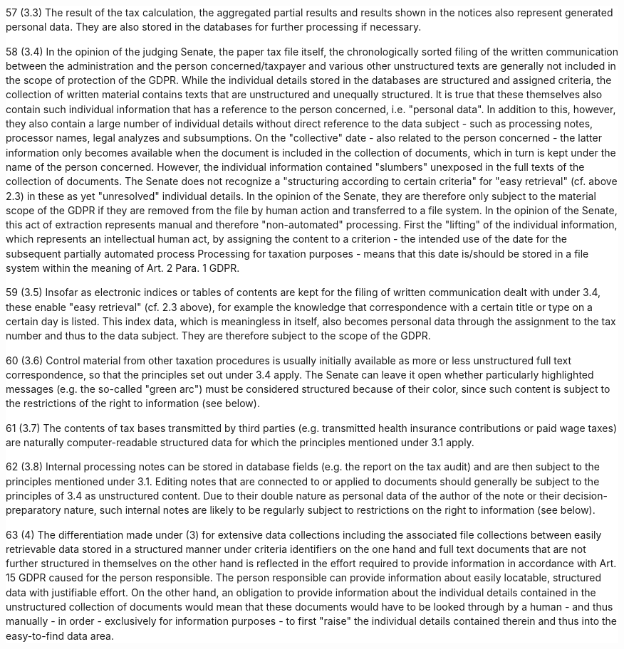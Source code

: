 57 (3.3) The result of the tax calculation, the aggregated partial results and results shown in the notices also represent generated personal data. They are also stored in the databases for further processing if necessary.

58 (3.4) In the opinion of the judging Senate, the paper tax file itself, the chronologically sorted filing of the written communication between the administration and the person concerned/taxpayer and various other unstructured texts are generally not included in the scope of protection of the GDPR. While the individual details stored in the databases are structured and assigned criteria, the collection of written material contains texts that are unstructured and unequally structured. It is true that these themselves also contain such individual information that has a reference to the person concerned, i.e. "personal data". In addition to this, however, they also contain a large number of individual details without direct reference to the data subject - such as processing notes, processor names, legal analyzes and subsumptions. On the "collective" date - also related to the person concerned - the latter information only becomes available when the document is included in the collection of documents, which in turn is kept under the name of the person concerned. However, the individual information contained "slumbers" unexposed in the full texts of the collection of documents. The Senate does not recognize a "structuring according to certain criteria" for "easy retrieval" (cf. above 2.3) in these as yet "unresolved" individual details. In the opinion of the Senate, they are therefore only subject to the material scope of the GDPR if they are removed from the file by human action and transferred to a file system. In the opinion of the Senate, this act of extraction represents manual and therefore "non-automated" processing. First the "lifting" of the individual information, which represents an intellectual human act, by assigning the content to a criterion - the intended use of the date for the subsequent partially automated process Processing for taxation purposes - means that this date is/should be stored in a file system within the meaning of Art. 2 Para. 1 GDPR.

59 (3.5) Insofar as electronic indices or tables of contents are kept for the filing of written communication dealt with under 3.4, these enable "easy retrieval" (cf. 2.3 above), for example the knowledge that correspondence with a certain title or type on a certain day is listed. This index data, which is meaningless in itself, also becomes personal data through the assignment to the tax number and thus to the data subject. They are therefore subject to the scope of the GDPR.

60 (3.6) Control material from other taxation procedures is usually initially available as more or less unstructured full text correspondence, so that the principles set out under 3.4 apply. The Senate can leave it open whether particularly highlighted messages (e.g. the so-called "green arc") must be considered structured because of their color, since such content is subject to the restrictions of the right to information (see below).

61 (3.7) The contents of tax bases transmitted by third parties (e.g. transmitted health insurance contributions or paid wage taxes) are naturally computer-readable structured data for which the principles mentioned under 3.1 apply.

62 (3.8) Internal processing notes can be stored in database fields (e.g. the report on the tax audit) and are then subject to the principles mentioned under 3.1. Editing notes that are connected to or applied to documents should generally be subject to the principles of 3.4 as unstructured content. Due to their double nature as personal data of the author of the note or their decision-preparatory nature, such internal notes are likely to be regularly subject to restrictions on the right to information (see below).

63 (4) The differentiation made under (3) for extensive data collections including the associated file collections between easily retrievable data stored in a structured manner under criteria identifiers on the one hand and full text documents that are not further structured in themselves on the other hand is reflected in the effort required to provide information in accordance with Art. 15 GDPR caused for the person responsible. The person responsible can provide information about easily locatable, structured data with justifiable effort. On the other hand, an obligation to provide information about the individual details contained in the unstructured collection of documents would mean that these documents would have to be looked through by a human - and thus manually - in order - exclusively for information purposes - to first "raise" the individual details contained therein and thus into the easy-to-find data area.

